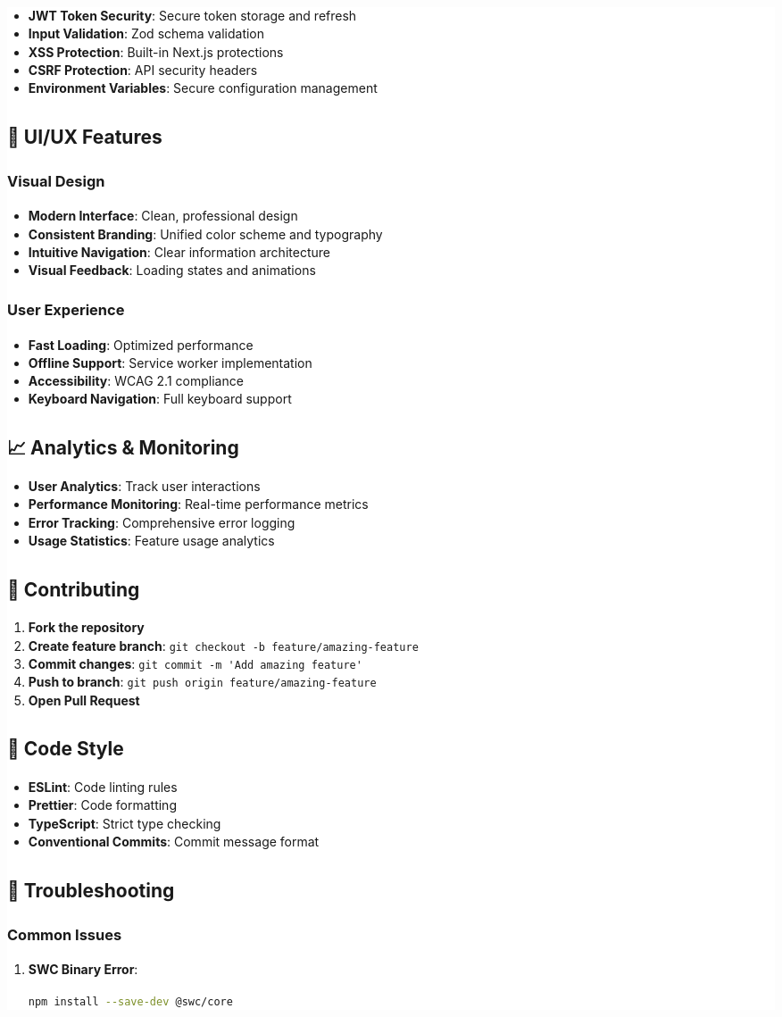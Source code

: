 - **JWT Token Security**: Secure token storage and refresh
- **Input Validation**: Zod schema validation
- **XSS Protection**: Built-in Next.js protections
- **CSRF Protection**: API security headers
- **Environment Variables**: Secure configuration management

## 🎨 UI/UX Features

### Visual Design
- **Modern Interface**: Clean, professional design
- **Consistent Branding**: Unified color scheme and typography
- **Intuitive Navigation**: Clear information architecture
- **Visual Feedback**: Loading states and animations

### User Experience
- **Fast Loading**: Optimized performance
- **Offline Support**: Service worker implementation
- **Accessibility**: WCAG 2.1 compliance
- **Keyboard Navigation**: Full keyboard support

## 📈 Analytics & Monitoring

- **User Analytics**: Track user interactions
- **Performance Monitoring**: Real-time performance metrics
- **Error Tracking**: Comprehensive error logging
- **Usage Statistics**: Feature usage analytics

## 🤝 Contributing

1. **Fork the repository**
2. **Create feature branch**: `git checkout -b feature/amazing-feature`
3. **Commit changes**: `git commit -m 'Add amazing feature'`
4. **Push to branch**: `git push origin feature/amazing-feature`
5. **Open Pull Request**

## 📝 Code Style

- **ESLint**: Code linting rules
- **Prettier**: Code formatting
- **TypeScript**: Strict type checking
- **Conventional Commits**: Commit message format

## 🐛 Troubleshooting

### Common Issues

1. **SWC Binary Error**: 
   ```bash
   npm install --save-dev @swc/core
   ```
